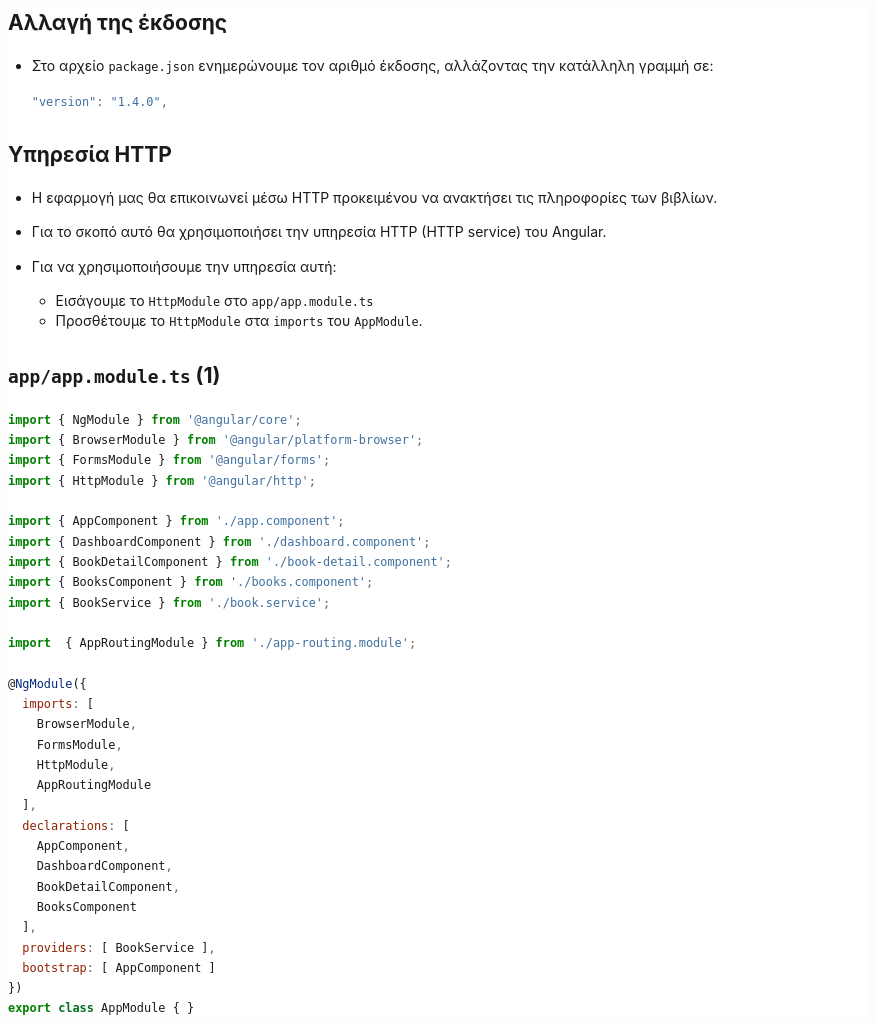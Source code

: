## Αλλαγή της έκδοσης

* Στο αρχείο `package.json` ενημερώνουμε τον αριθμό έκδοσης,
  αλλάζοντας την κατάλληλη γραμμή σε:

    ```javascript
    "version": "1.4.0",
    ```

## Υπηρεσία HTTP

* Η εφαρμογή μας θα επικοινωνεί μέσω HTTP προκειμένου να ανακτήσει τις
  πληροφορίες των βιβλίων.

* Για το σκοπό αυτό θα χρησιμοποιήσει την υπηρεσία HTTP (HTTP service)
  του Angular.

* Για να χρησιμοποιήσουμε την υπηρεσία αυτή:
    * Εισάγουμε το `HttpModule` στο `app/app.module.ts`
    * Προσθέτουμε το `HttpModule` στα `imports` του `AppModule`.


## `app/app.module.ts` (1)


```javascript
import { NgModule } from '@angular/core';
import { BrowserModule } from '@angular/platform-browser';
import { FormsModule } from '@angular/forms';
import { HttpModule } from '@angular/http';

import { AppComponent } from './app.component';
import { DashboardComponent } from './dashboard.component';
import { BookDetailComponent } from './book-detail.component';
import { BooksComponent } from './books.component';
import { BookService } from './book.service';

import  { AppRoutingModule } from './app-routing.module';

@NgModule({
  imports: [
    BrowserModule,
    FormsModule,
    HttpModule,
    AppRoutingModule
  ],
  declarations: [
    AppComponent,
    DashboardComponent,
    BookDetailComponent,
    BooksComponent
  ],
  providers: [ BookService ],
  bootstrap: [ AppComponent ]
})
export class AppModule { }
```
